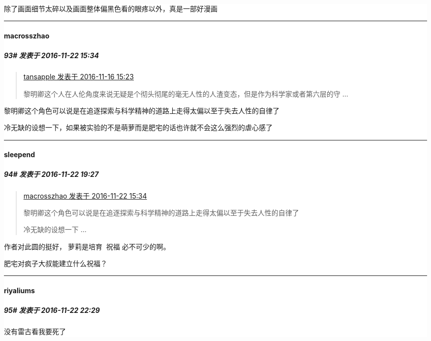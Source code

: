


除了画面细节太碎以及画面整体偏黑色看的眼疼以外，真是一部好漫画







*****

####  macrosszhao  
##### 93#       发表于 2016-11-22 15:34



<blockquote><a href="httphttps://bbs.saraba1st.com/2b/forum.php?mod=redirect&amp;goto=findpost&amp;pid=34196569&amp;ptid=1337602" target="_blank">tansapple 发表于 2016-11-16 15:23</a>

黎明卿这个人在人伦角度来说无疑是个彻头彻尾的毫无人性的人渣变态，但是作为科学家或者第六层的守 ...</blockquote>
黎明卿这个角色可以说是在追逐探索与科学精神的道路上走得太偏以至于失去人性的自律了

冷无缺的设想一下，如果被实验的不是萌萝而是肥宅的话也许就不会这么强烈的虐心感了







*****

####  sleepend  
##### 94#       发表于 2016-11-22 19:27



<blockquote><a href="httphttps://bbs.saraba1st.com/2b/forum.php?mod=redirect&amp;goto=findpost&amp;pid=34257516&amp;ptid=1337602" target="_blank">macrosszhao 发表于 2016-11-22 15:34</a>

黎明卿这个角色可以说是在追逐探索与科学精神的道路上走得太偏以至于失去人性的自律了

冷无缺的设想一下 ...</blockquote>
作者对此圆的挺好， 萝莉是培育  祝福 必不可少的啊。

肥宅对疯子大叔能建立什么祝福？







*****

####  riyaliums  
##### 95#       发表于 2016-11-22 22:29




没有雷古看我要死了





